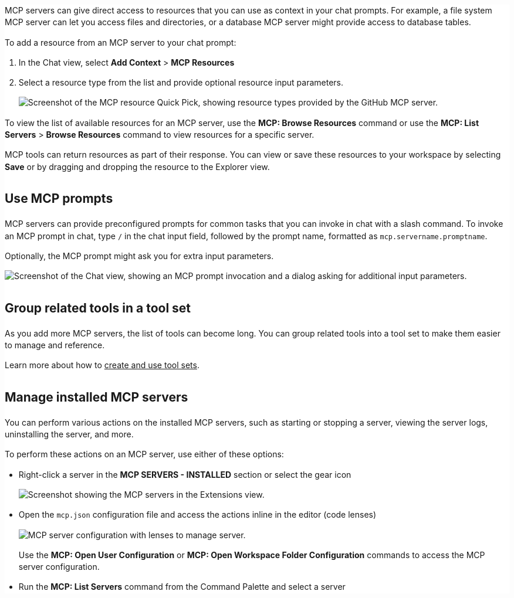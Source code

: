 MCP servers can give direct access to resources that you can use as context in your chat prompts. For example, a file system MCP server can let you access files and directories, or a database MCP server might provide access to database tables.

To add a resource from an MCP server to your chat prompt:

1. In the Chat view, select **Add Context** > **MCP Resources**

1. Select a resource type from the list and provide optional resource input parameters.

    ![Screenshot of the MCP resource Quick Pick, showing resource types provided by the GitHub MCP server.](../images/mcp-servers/mcp-resources-quick-pick.png)

To view the list of available resources for an MCP server, use the **MCP: Browse Resources** command or use the **MCP: List Servers** > **Browse Resources** command to view resources for a specific server.

MCP tools can return resources as part of their response. You can view or save these resources to your workspace by selecting **Save** or by dragging and dropping the resource to the Explorer view.

## Use MCP prompts

MCP servers can provide preconfigured prompts for common tasks that you can invoke in chat with a slash command. To invoke an MCP prompt in chat, type `/` in the chat input field, followed by the prompt name, formatted as `mcp.servername.promptname`.

Optionally, the MCP prompt might ask you for extra input parameters.

![Screenshot of the Chat view, showing an MCP prompt invocation and a dialog asking for additional input parameters.](../images/mcp-servers/mcp-prompt-invocation.png)

## Group related tools in a tool set

As you add more MCP servers, the list of tools can become long. You can group related tools into a tool set to make them easier to manage and reference.

Learn more about how to [create and use tool sets](/docs/copilot/chat/chat-tools.md#tool-sets).

## Manage installed MCP servers

You can perform various actions on the installed MCP servers, such as starting or stopping a server, viewing the server logs, uninstalling the server, and more.

To perform these actions on an MCP server, use either of these options:

* Right-click a server in the **MCP SERVERS - INSTALLED** section or select the gear icon

    ![Screenshot showing the MCP servers in the Extensions view.](../images/mcp-servers/extensions-view-mcp-servers.png)

* Open the `mcp.json` configuration file and access the actions inline in the editor (code lenses)

    ![MCP server configuration with lenses to manage server.](../images/mcp-servers/mcp-server-config-lenses.png)

    Use the **MCP: Open User Configuration** or **MCP: Open Workspace Folder Configuration** commands to access the MCP server configuration.

* Run the **MCP: List Servers** command from the Command Palette and select a server

